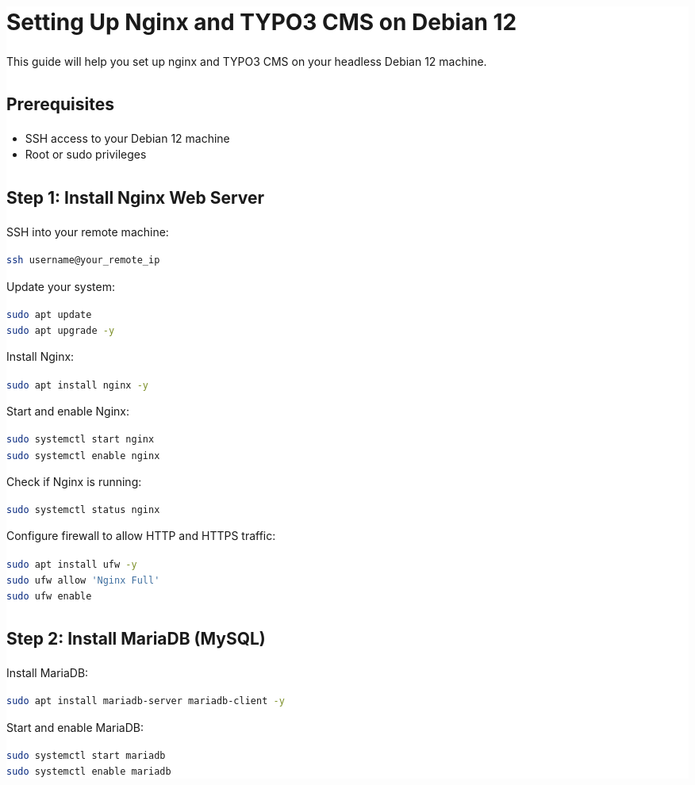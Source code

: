 # Setting Up Nginx and TYPO3 CMS on Debian 12

This guide will help you set up nginx and TYPO3 CMS on your headless Debian 12 machine.

## Prerequisites
- SSH access to your Debian 12 machine
- Root or sudo privileges

## Step 1: Install Nginx Web Server

SSH into your remote machine:
```bash
ssh username@your_remote_ip
```

Update your system:
```bash
sudo apt update
sudo apt upgrade -y
```

Install Nginx:
```bash
sudo apt install nginx -y
```

Start and enable Nginx:
```bash
sudo systemctl start nginx
sudo systemctl enable nginx
```

Check if Nginx is running:
```bash
sudo systemctl status nginx
```

Configure firewall to allow HTTP and HTTPS traffic:
```bash
sudo apt install ufw -y
sudo ufw allow 'Nginx Full'
sudo ufw enable
```

## Step 2: Install MariaDB (MySQL)

Install MariaDB:
```bash
sudo apt install mariadb-server mariadb-client -y
```

Start and enable MariaDB:
```bash
sudo systemctl start mariadb
sudo systemctl enable mariadb
```
